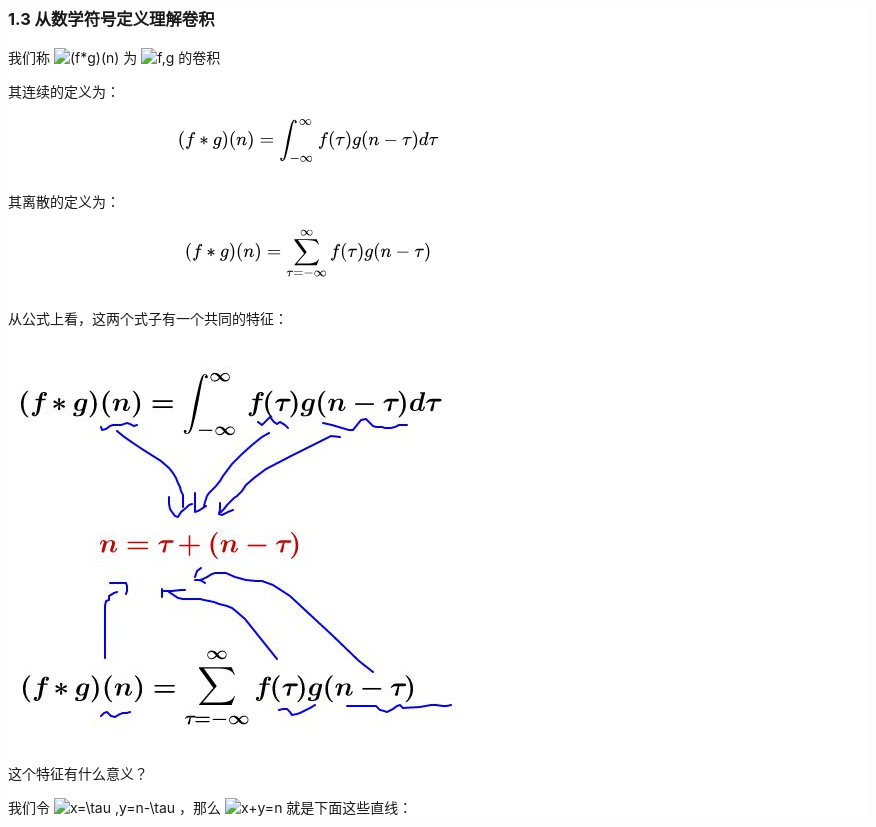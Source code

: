 ### 1.3 从数学符号定义理解卷积

我们称 ![(f*g)(n)](https://www.zhihu.com/equation?tex=%28f%2Ag%29%28n%29) 为 ![f,g](https://www.zhihu.com/equation?tex=f%2Cg) 的卷积

其连续的定义为：

![img](imgs/71a.png)

其离散的定义为：

![img](imgs/72a.png)

从公式上看，这两个式子有一个共同的特征：

![img](imgs/73a.png)

这个特征有什么意义？

我们令 ![x=\tau ,y=n-\tau ](https://www.zhihu.com/equation?tex=x%3D%5Ctau+%2Cy%3Dn-%5Ctau+) ，那么 ![x+y=n](https://www.zhihu.com/equation?tex=x%2By%3Dn) 就是下面这些直线：
